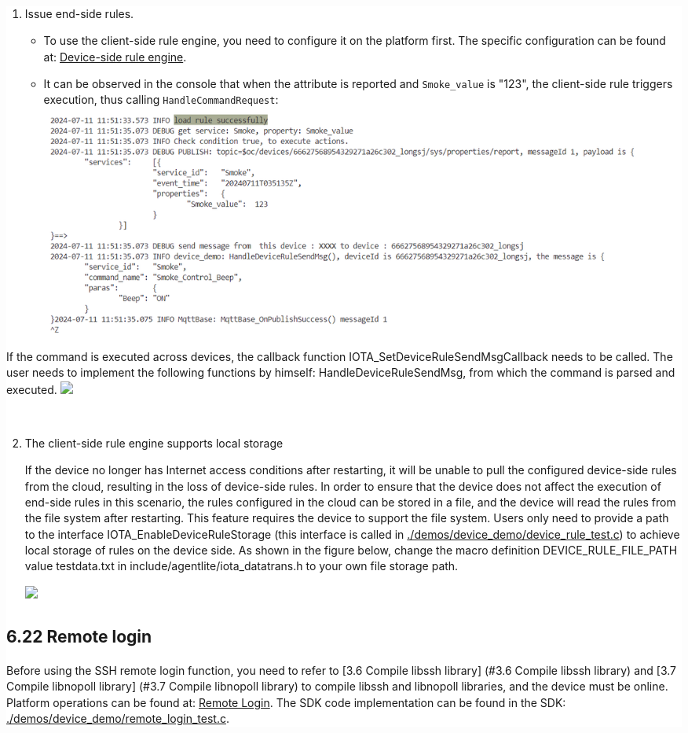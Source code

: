 1. Issue end-side rules.

   - To use the client-side rule engine, you need to configure it on the platform first. The specific configuration can be found at: [Device-side rule engine](https://support.huaweicloud.com/intl/en-us/usermanual-iothub/iot_01_0041.html).

   - It can be observed in the console that when the attribute is reported and `Smoke_value` is "123", the client-side rule triggers execution, thus calling `HandleCommandRequest`:
     ![1720670141104](./doc/doc_cn/device_rule.png)

  If the command is executed across devices, the callback function IOTA_SetDeviceRuleSendMsgCallback needs to be called. The user needs to implement the following functions by himself: HandleDeviceRuleSendMsg, from which the command is parsed and executed.
     ![](./doc/doc_cn/4_send_msg_to_other_device_rule.png)

​     

2. The client-side rule engine supports local storage

   If the device no longer has Internet access conditions after restarting, it will be unable to pull the configured device-side rules from the cloud, resulting in the loss of device-side rules. In order to ensure that the device does not affect the execution of end-side rules in this scenario, the rules configured in the cloud can be stored in a file, and the device will read the rules from the file system after restarting. This feature requires the device to support the file system. Users only need to provide a path to the interface IOTA_EnableDeviceRuleStorage (this interface is called in [./demos/device_demo/device_rule_test.c](./demos/device_demo/device_rule_test.c)) to achieve local storage of rules on the device side. As shown in the figure below, change the macro definition DEVICE_RULE_FILE_PATH value testdata.txt in include/agentlite/iota_datatrans.h to your own file storage path.

   ![](./doc/doc_cn/addFileStoreDeviceRule.png)



<h2 id = "6.22">6.22 Remote login</h2>

Before using the SSH remote login function, you need to refer to [3.6 Compile libssh library] (#3.6 Compile libssh library) and [3.7 Compile libnopoll library] (#3.7 Compile libnopoll library) to compile libssh and libnopoll libraries, and the device must be online. Platform operations can be found at: [Remote Login](https://support.huaweicloud.com/intl/en-us/usermanual-iothub/iot_01_00301.html). The SDK code implementation can be found in the SDK: [./demos/device_demo/remote_login_test.c](./demos/device_demo/remote_login_test.c).
